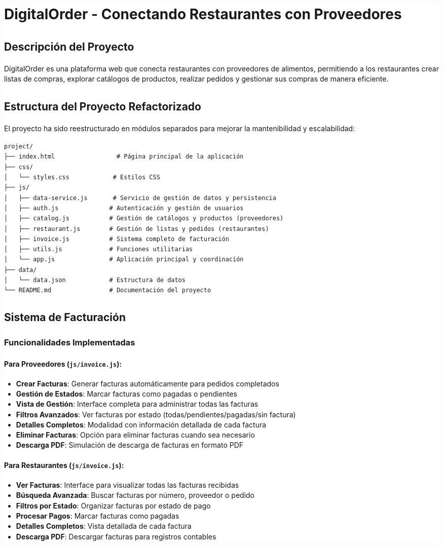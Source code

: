 # DigitalOrder - Conectando Restaurantes con Proveedores

## Descripción del Proyecto

DigitalOrder es una plataforma web que conecta restaurantes con proveedores de alimentos, permitiendo a los restaurantes crear listas de compras, explorar catálogos de productos, realizar pedidos y gestionar sus compras de manera eficiente.

## Estructura del Proyecto Refactorizado

El proyecto ha sido reestructurado en módulos separados para mejorar la mantenibilidad y escalabilidad:

```
project/
├── index.html                 # Página principal de la aplicación
├── css/
│   └── styles.css            # Estilos CSS 
├── js/
│   ├── data-service.js       # Servicio de gestión de datos y persistencia
│   ├── auth.js              # Autenticación y gestión de usuarios
│   ├── catalog.js           # Gestión de catálogos y productos (proveedores)
│   ├── restaurant.js        # Gestión de listas y pedidos (restaurantes)
│   ├── invoice.js           # Sistema completo de facturación
│   ├── utils.js             # Funciones utilitarias
│   └── app.js               # Aplicación principal y coordinación
├── data/
│   └── data.json            # Estructura de datos 
└── README.md                # Documentación del proyecto
```

## Sistema de Facturación

### Funcionalidades Implementadas

#### Para Proveedores (`js/invoice.js`):
- **Crear Facturas**: Generar facturas automáticamente para pedidos completados
- **Gestión de Estados**: Marcar facturas como pagadas o pendientes
- **Vista de Gestión**: Interface completa para administrar todas las facturas
- **Filtros Avanzados**: Ver facturas por estado (todas/pendientes/pagadas/sin factura)
- **Detalles Completos**: Modalidad con información detallada de cada factura
- **Eliminar Facturas**: Opción para eliminar facturas cuando sea necesario
- **Descarga PDF**: Simulación de descarga de facturas en formato PDF

#### Para Restaurantes (`js/invoice.js`):
- **Ver Facturas**: Interface para visualizar todas las facturas recibidas
- **Búsqueda Avanzada**: Buscar facturas por número, proveedor o pedido
- **Filtros por Estado**: Organizar facturas por estado de pago
- **Procesar Pagos**: Marcar facturas como pagadas
- **Detalles Completos**: Vista detallada de cada factura
- **Descarga PDF**: Descargar facturas para registros contables
